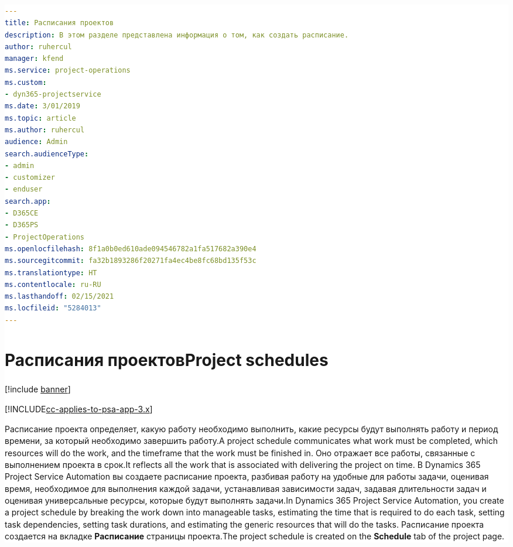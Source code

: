 ```yaml
---
title: Расписания проектов
description: В этом разделе представлена информация о том, как создать расписание.
author: ruhercul
manager: kfend
ms.service: project-operations
ms.custom:
- dyn365-projectservice
ms.date: 3/01/2019
ms.topic: article
ms.author: ruhercul
audience: Admin
search.audienceType:
- admin
- customizer
- enduser
search.app:
- D365CE
- D365PS
- ProjectOperations
ms.openlocfilehash: 8f1a0b0ed610ade094546782a1fa517682a390e4
ms.sourcegitcommit: fa32b1893286f20271fa4ec4be8fc68bd135f53c
ms.translationtype: HT
ms.contentlocale: ru-RU
ms.lasthandoff: 02/15/2021
ms.locfileid: "5284013"
---
```

# <a name="project-schedules"></a><span data-ttu-id="f5c7b-103">Расписания проектов</span><span class="sxs-lookup"><span data-stu-id="f5c7b-103">Project schedules</span></span> 

[!include [banner](../includes/psa-now-project-operations.md)]

[!INCLUDE[cc-applies-to-psa-app-3.x](../includes/cc-applies-to-psa-app-3x.md)]

<span data-ttu-id="f5c7b-104">Расписание проекта определяет, какую работу необходимо выполнить, какие ресурсы будут выполнять работу и период времени, за который необходимо завершить работу.</span><span class="sxs-lookup"><span data-stu-id="f5c7b-104">A project schedule communicates what work must be completed, which resources will do the work, and the timeframe that the work must be finished in.</span></span> <span data-ttu-id="f5c7b-105">Оно отражает все работы, связанные с выполнением проекта в срок.</span><span class="sxs-lookup"><span data-stu-id="f5c7b-105">It reflects all the work that is associated with delivering the project on time.</span></span> <span data-ttu-id="f5c7b-106">В Dynamics 365 Project Service Automation вы создаете расписание проекта, разбивая работу на удобные для работы задачи, оценивая время, необходимое для выполнения каждой задачи, устанавливая зависимости задач, задавая длительности задач и оценивая универсальные ресурсы, которые будут выполнять задачи.</span><span class="sxs-lookup"><span data-stu-id="f5c7b-106">In Dynamics 365 Project Service Automation, you create a project schedule by breaking the work down into manageable tasks, estimating the time that is required to do each task, setting task dependencies, setting task durations, and estimating the generic resources that will do the tasks.</span></span> <span data-ttu-id="f5c7b-107">Расписание проекта создается на вкладке **Расписание** страницы проекта.</span><span class="sxs-lookup"><span data-stu-id="f5c7b-107">The project schedule is created on the **Schedule** tab of the project page.</span></span>
 